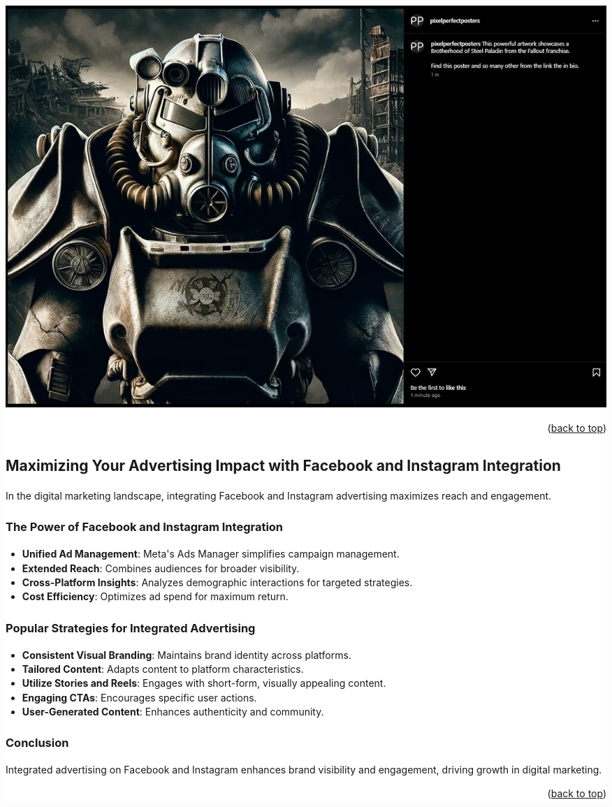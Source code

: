 <img src="docs/README/instagram_post_2.jpg" alt="Instagram Post 2 screenshot" width=900px> 
</center>

<p align="right">(<a href="#table-of-content">back to top</a>)</p>



## Maximizing Your Advertising Impact with Facebook and Instagram Integration

In the digital marketing landscape, integrating Facebook and Instagram advertising maximizes reach and engagement.

### The Power of Facebook and Instagram Integration

- **Unified Ad Management**: Meta's Ads Manager simplifies campaign management.
- **Extended Reach**: Combines audiences for broader visibility.
- **Cross-Platform Insights**: Analyzes demographic interactions for targeted strategies.
- **Cost Efficiency**: Optimizes ad spend for maximum return.

### Popular Strategies for Integrated Advertising

- **Consistent Visual Branding**: Maintains brand identity across platforms.
- **Tailored Content**: Adapts content to platform characteristics.
- **Utilize Stories and Reels**: Engages with short-form, visually appealing content.
- **Engaging CTAs**: Encourages specific user actions.
- **User-Generated Content**: Enhances authenticity and community.

### Conclusion

Integrated advertising on Facebook and Instagram enhances brand visibility and engagement, driving growth in digital marketing.

<p align="right">(<a href="#table-of-content">back to top</a>)</p>
